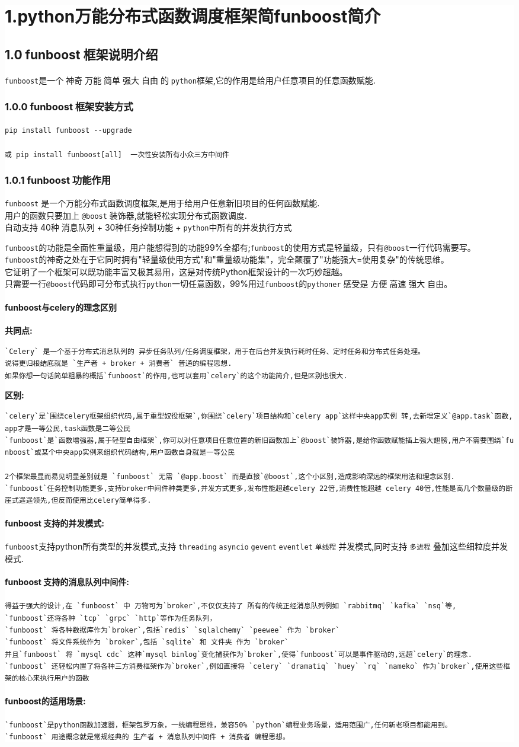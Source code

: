 # 1.python万能分布式函数调度框架简funboost简介  

## 1.0 funboost 框架说明介绍

`funboost`是一个 神奇 万能 简单 强大 自由 的 `python`框架,它的作用是给用户任意项目的任意函数赋能.

### 1.0.0 funboost 框架安装方式  

```  
pip install funboost --upgrade  

或 pip install funboost[all]  一次性安装所有小众三方中间件  
```  

###  1.0.1 funboost 功能作用

`funboost` 是一个万能分布式函数调度框架,是用于给用户任意新旧项目的任何函数赋能.   
用户的函数只要加上 `@boost` 装饰器,就能轻松实现分布式函数调度.    
自动支持 40种 消息队列 + 30种任务控制功能 + `python`中所有的并发执行方式


`funboost`的功能是全面性重量级，用户能想得到的功能99%全都有;`funboost`的使用方式是轻量级，只有`@boost`一行代码需要写。    
`funboost`的神奇之处在于它同时拥有"轻量级使用方式"和"重量级功能集"，完全颠覆了"功能强大=使用复杂"的传统思维。   
它证明了一个框架可以既功能丰富又极其易用，这是对传统Python框架设计的一次巧妙超越。   
只需要一行`@boost`代码即可分布式执行`python`一切任意函数，99%用过`funboost`的`pythoner` 感受是 方便 高速 强大 自由。    

#### funboost与celery的理念区别 
**共同点:**
```
`Celery` 是一个基于分布式消息队列的 异步任务队列/任务调度框架，用于在后台并发执行耗时任务、定时任务和分布式任务处理。
说得更归根结底就是 `生产者 + broker + 消费者` 普通的编程思想.        
如果你想一句话简单粗暴的概括`funboost`的作用,也可以套用`celery`的这个功能简介,但是区别也很大.  
```

**区别:**
```
`celery`是`围绕celery框架组织代码,属于重型奴役框架`,你围绕`celery`项目结构和`celery app`这样中央app实例 转,去新增定义`@app.task`函数, app才是一等公民,task函数是二等公民  
`funboost`是`函数增强器,属于轻型自由框架`,你可以对任意项目任意位置的新旧函数加上`@boost`装饰器,是给你函数赋能插上强大翅膀,用户不需要围绕`funboost`或某个中央app实例来组织代码结构,用户函数自身就是一等公民   

2个框架最显而易见明显差别就是 `funboost` 无需 `@app.boost` 而是直接`@boost`,这个小区别,造成影响深远的框架用法和理念区别.   
`funboost`任务控制功能更多,支持broker中间件种类更多,并发方式更多,发布性能超越celery 22倍,消费性能超越 celery 40倍,性能是高几个数量级的断崖式遥遥领先,但反而使用比celery简单得多.  
```

#### **funboost 支持的并发模式:**      
`funboost`支持python所有类型的并发模式,支持 `threading` `asyncio` `gevent` `eventlet` `单线程` 并发模式,同时支持 `多进程` 叠加这些细粒度并发模式.

#### **funboost 支持的消息队列中间件:** 
```    
得益于强大的设计,在 `funboost` 中 万物可为`broker`,不仅仅支持了 所有的传统正经消息队列例如 `rabbitmq` `kafka` `nsq`等,   
`funboost`还将各种 `tcp` `grpc` `http`等作为任务队列，   
`funboost` 将各种数据库作为`broker`,包括`redis` `sqlalchemy` `peewee` 作为 `broker`      
`funboost` 将文件系统作为 `broker`,包括 `sqlite` 和 文件夹 作为 `broker`    
并且`funboost` 将 `mysql cdc` 这种`mysql binlog`变化捕获作为`broker`,使得`funboost`可以是事件驱动的,远超`celery`的理念.   
`funboost` 还轻松内置了将各种三方消费框架作为`broker`,例如直接将 `celery` `dramatiq` `huey` `rq` `nameko` 作为`broker`,使用这些框架的核心来执行用户的函数   
```
#### **funboost的适用场景:**    
```
`funboost`是python函数加速器，框架包罗万象，一统编程思维，兼容50% `python`编程业务场景，适用范围广,任何新老项目都能用到。    
`funboost` 用途概念就是常规经典的 生产者 + 消息队列中间件 + 消费者 编程思想。  
```


[//]: #  
[//]: #  
[//]: #  
[//]: #  
[//]: #  
[//]: #  
[//]: #  
[//]: #  
[//]: #  
[//]: #  
[//]: #  
[//]: #  
[//]: #  
[//]: #  
[//]: #  
[//]: #  
